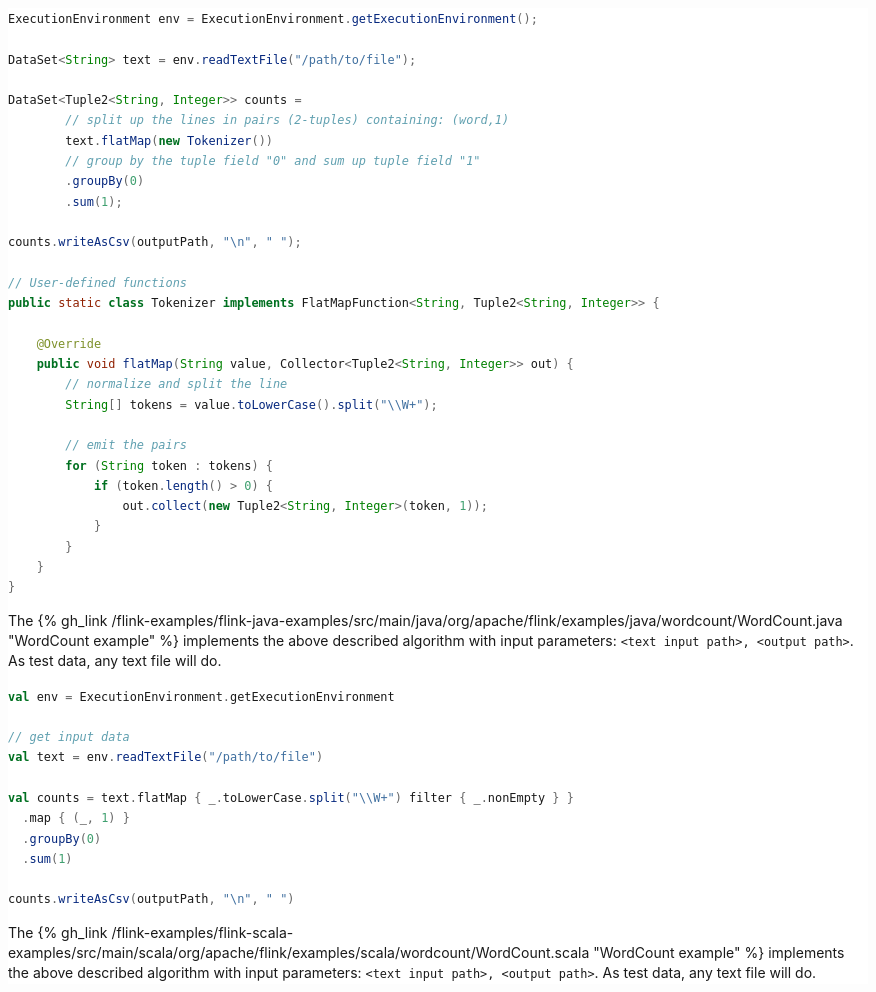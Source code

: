 ~~~java
ExecutionEnvironment env = ExecutionEnvironment.getExecutionEnvironment();

DataSet<String> text = env.readTextFile("/path/to/file");

DataSet<Tuple2<String, Integer>> counts =
        // split up the lines in pairs (2-tuples) containing: (word,1)
        text.flatMap(new Tokenizer())
        // group by the tuple field "0" and sum up tuple field "1"
        .groupBy(0)
        .sum(1);

counts.writeAsCsv(outputPath, "\n", " ");

// User-defined functions
public static class Tokenizer implements FlatMapFunction<String, Tuple2<String, Integer>> {

    @Override
    public void flatMap(String value, Collector<Tuple2<String, Integer>> out) {
        // normalize and split the line
        String[] tokens = value.toLowerCase().split("\\W+");

        // emit the pairs
        for (String token : tokens) {
            if (token.length() > 0) {
                out.collect(new Tuple2<String, Integer>(token, 1));
            }   
        }
    }
}
~~~

The {% gh_link /flink-examples/flink-java-examples/src/main/java/org/apache/flink/examples/java/wordcount/WordCount.java  "WordCount example" %} implements the above described algorithm with input parameters: `<text input path>, <output path>`. As test data, any text file will do.

</div>
<div data-lang="scala" markdown="1">

~~~scala
val env = ExecutionEnvironment.getExecutionEnvironment

// get input data
val text = env.readTextFile("/path/to/file")

val counts = text.flatMap { _.toLowerCase.split("\\W+") filter { _.nonEmpty } }
  .map { (_, 1) }
  .groupBy(0)
  .sum(1)

counts.writeAsCsv(outputPath, "\n", " ")
~~~

The {% gh_link /flink-examples/flink-scala-examples/src/main/scala/org/apache/flink/examples/scala/wordcount/WordCount.scala  "WordCount example" %} implements the above described algorithm with input parameters: `<text input path>, <output path>`. As test data, any text file will do.
